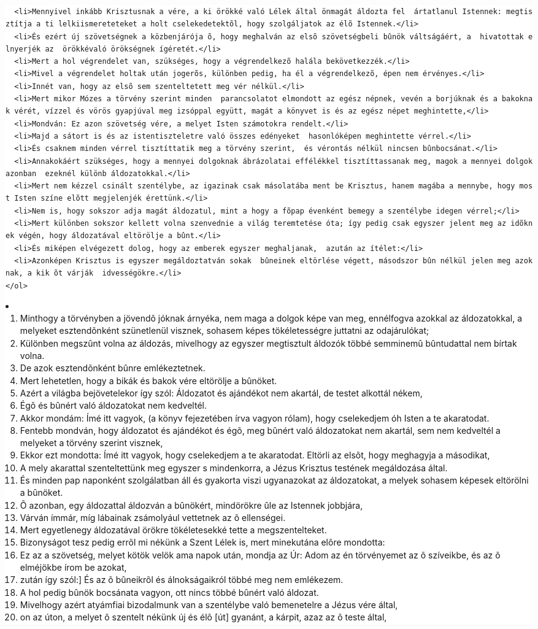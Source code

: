       <li>Mennyivel inkább Krisztusnak a vére, a ki örökké való Lélek által önmagát áldozta fel  ártatlanul Istennek: megtisztítja a ti lelkiismereteteket a holt cselekedetektõl, hogy szolgáljatok az élõ Istennek.</li>
      <li>És ezért új szövetségnek a közbenjárója õ, hogy meghalván az elsõ szövetségbeli bûnök váltságáért, a  hivatottak elnyerjék az  örökkévaló örökségnek ígéretét.</li>
      <li>Mert a hol végrendelet van, szükséges, hogy a végrendelkezõ halála bekövetkezzék.</li>
      <li>Mivel a végrendelet holtak után jogerõs, különben pedig, ha él a végrendelkezõ, épen nem érvényes.</li>
      <li>Innét van, hogy az elsõ sem szenteltetett meg vér nélkül.</li>
      <li>Mert mikor Mózes a törvény szerint minden  parancsolatot elmondott az egész népnek, vevén a borjúknak és a bakoknak vérét, vízzel és vörös gyapjúval meg izsóppal együtt, magát a könyvet is és az egész népet meghintette,</li>
      <li>Mondván: Ez azon szövetség vére, a melyet Isten számotokra rendelt.</li>
      <li>Majd a sátort is és az istentiszteletre való összes edényeket  hasonlóképen meghintette vérrel.</li>
      <li>És csaknem minden vérrel tisztíttatik meg a törvény szerint,  és vérontás nélkül nincsen bûnbocsánat.</li>
      <li>Annakokáért szükséges, hogy a mennyei dolgoknak ábrázolatai effélékkel tisztíttassanak meg, magok a mennyei dolgok azonban  ezeknél különb áldozatokkal.</li>
      <li>Mert nem kézzel csinált szentélybe, az igazinak csak másolatába ment be Krisztus, hanem magába a mennybe, hogy most Isten színe elõtt megjelenjék érettünk.</li>
      <li>Nem is, hogy sokszor adja magát áldozatul, mint a hogy a fõpap évenként bemegy a szentélybe idegen vérrel;</li>
      <li>Mert különben sokszor kellett volna szenvednie a világ teremtetése óta; így pedig csak egyszer jelent meg az idõknek végén, hogy áldozatával eltörölje a bûnt.</li>
      <li>És miképen elvégezett dolog, hogy az emberek egyszer meghaljanak,  azután az ítélet:</li>
      <li>Azonképen Krisztus is egyszer megáldoztatván sokak  bûneinek eltörlése végett, másodszor bûn nélkül jelen meg azoknak, a kik õt várják  idvességökre.</li>
    </ol>
  </li>
  <li>
    <ol>
      <li>Minthogy a törvényben a jövendõ jóknak  árnyéka, nem maga a dolgok képe van meg, ennélfogva azokkal az áldozatokkal, a melyeket esztendõnként szünetlenül visznek, sohasem képes tökéletességre juttatni az odajárulókat;</li>
      <li>Különben megszûnt volna az áldozás, mivelhogy az egyszer megtisztult áldozók többé semminemû bûntudattal nem bírtak volna.</li>
      <li>De azok esztendõnként bûnre emlékeztetnek.</li>
      <li>Mert lehetetlen, hogy a bikák és bakok vére eltörölje a bûnöket.</li>
      <li>Azért a világba bejövetelekor így szól: Áldozatot és ajándékot  nem akartál, de testet alkottál nékem,</li>
      <li>Égõ és bûnért való áldozatokat nem kedveltél.</li>
      <li>Akkor mondám: Ímé itt vagyok, (a könyv fejezetében írva vagyon rólam), hogy cselekedjem óh Isten a te akaratodat.</li>
      <li>Fentebb mondván, hogy áldozatot és ajándékot és égõ, meg bûnért való áldozatokat nem akartál, sem nem kedveltél a melyeket a törvény szerint visznek,</li>
      <li>Ekkor ezt mondotta: Ímé itt vagyok, hogy cselekedjem a te akaratodat. Eltörli az elsõt, hogy meghagyja a másodikat,</li>
      <li>A mely akarattal szenteltettünk meg egyszer s mindenkorra, a Jézus Krisztus testének megáldozása által.</li>
      <li>És minden pap naponként szolgálatban áll és gyakorta viszi ugyanazokat az áldozatokat, a melyek sohasem képesek eltörölni a bûnöket.</li>
      <li>Õ azonban, egy áldozattal áldozván a bûnökért, mindörökre ûle az Istennek jobbjára,</li>
      <li>Várván ímmár, míg lábainak zsámolyául vettetnek az õ ellenségei.</li>
      <li>Mert egyetlenegy áldozatával örökre tökéletesekké tette a megszentelteket.</li>
      <li>Bizonyságot tesz pedig errõl mi nékünk a Szent Lélek is, mert minekutána elõre mondotta:</li>
      <li>Ez az a szövetség,  melyet kötök velök ama napok után, mondja az Úr: Adom az én törvényemet az õ szíveikbe, és az õ elméjökbe írom be azokat,</li>
      <li>zután így szól:] És az õ bûneikrõl és álnokságaikról többé meg nem emlékezem.</li>
      <li>A hol pedig bûnök bocsánata vagyon, ott nincs többé bûnért való áldozat.</li>
      <li>Mivelhogy azért atyámfiai bizodalmunk van a szentélybe való bemenetelre a Jézus vére által,</li>
      <li>on az úton, a melyet õ szentelt nékünk új és élõ [út] gyanánt, a kárpit, azaz az õ teste által,</li>